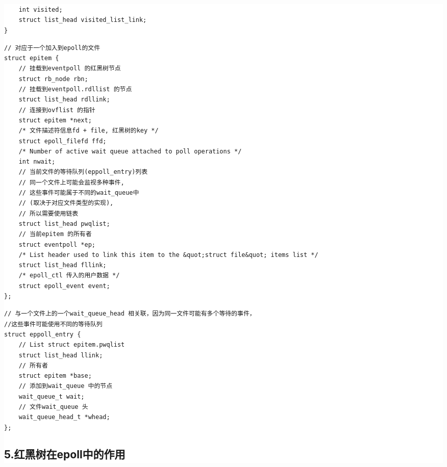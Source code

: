 ```text
    int visited;  
    struct list_head visited_list_link;  
}  
```



```text
// 对应于一个加入到epoll的文件  
struct epitem {  
    // 挂载到eventpoll 的红黑树节点  
    struct rb_node rbn;  
    // 挂载到eventpoll.rdllist 的节点  
    struct list_head rdllink;  
    // 连接到ovflist 的指针  
    struct epitem *next;  
    /* 文件描述符信息fd + file, 红黑树的key */  
    struct epoll_filefd ffd;  
    /* Number of active wait queue attached to poll operations */  
    int nwait;  
    // 当前文件的等待队列(eppoll_entry)列表  
    // 同一个文件上可能会监视多种事件,  
    // 这些事件可能属于不同的wait_queue中  
    // (取决于对应文件类型的实现),  
    // 所以需要使用链表  
    struct list_head pwqlist;  
    // 当前epitem 的所有者  
    struct eventpoll *ep;  
    /* List header used to link this item to the &quot;struct file&quot; items list */  
    struct list_head fllink;  
    /* epoll_ctl 传入的用户数据 */  
    struct epoll_event event;  
};  
```



```text
// 与一个文件上的一个wait_queue_head 相关联，因为同一文件可能有多个等待的事件，
//这些事件可能使用不同的等待队列  
struct eppoll_entry {  
    // List struct epitem.pwqlist  
    struct list_head llink;  
    // 所有者  
    struct epitem *base;  
    // 添加到wait_queue 中的节点  
    wait_queue_t wait;  
    // 文件wait_queue 头  
    wait_queue_head_t *whead;  
}; 
```

## 5.红黑树在epoll中的作用
